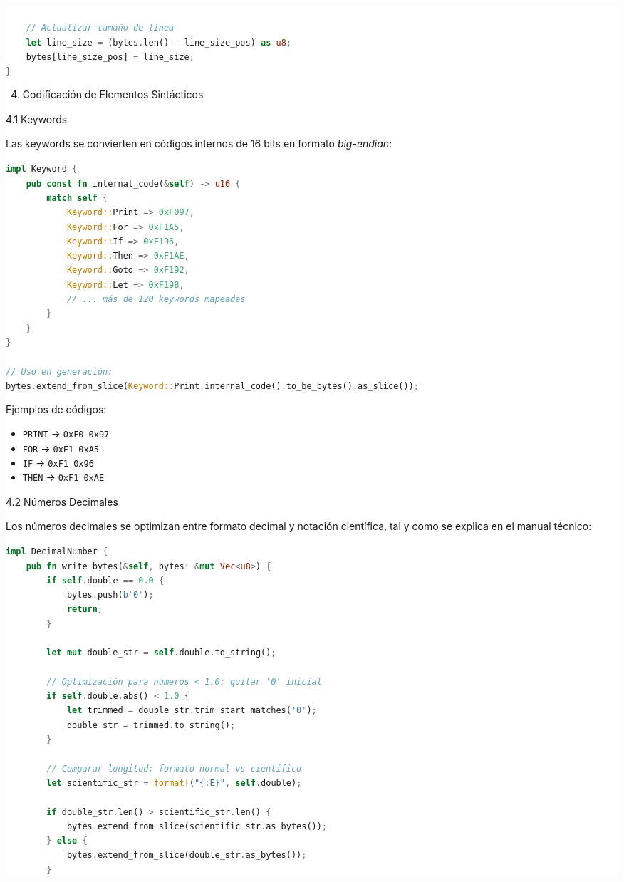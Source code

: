 ```rust
    
    // Actualizar tamaño de línea
    let line_size = (bytes.len() - line_size_pos) as u8;
    bytes[line_size_pos] = line_size;
}
```

4. Codificación de Elementos Sintácticos

4.1 Keywords

Las keywords se convierten en códigos internos de 16 bits en formato *big-endian*:

```rust
impl Keyword {
    pub const fn internal_code(&self) -> u16 {
        match self {
            Keyword::Print => 0xF097,
            Keyword::For => 0xF1A5,
            Keyword::If => 0xF196,
            Keyword::Then => 0xF1AE,
            Keyword::Goto => 0xF192,
            Keyword::Let => 0xF198,
            // ... más de 120 keywords mapeadas
        }
    }
}

// Uso en generación:
bytes.extend_from_slice(Keyword::Print.internal_code().to_be_bytes().as_slice());
```

Ejemplos de códigos:
- `PRINT` → `0xF0 0x97`
- `FOR` → `0xF1 0xA5`
- `IF` → `0xF1 0x96`
- `THEN` → `0xF1 0xAE`

4.2 Números Decimales

Los números decimales se optimizan entre formato decimal y notación científica, tal y como se explica en el manual técnico:

```rust
impl DecimalNumber {
    pub fn write_bytes(&self, bytes: &mut Vec<u8>) {
        if self.double == 0.0 {
            bytes.push(b'0');
            return;
        }

        let mut double_str = self.double.to_string();

        // Optimización para números < 1.0: quitar '0' inicial
        if self.double.abs() < 1.0 {
            let trimmed = double_str.trim_start_matches('0');
            double_str = trimmed.to_string();
        }

        // Comparar longitud: formato normal vs científico
        let scientific_str = format!("{:E}", self.double);

        if double_str.len() > scientific_str.len() {
            bytes.extend_from_slice(scientific_str.as_bytes());
        } else {
            bytes.extend_from_slice(double_str.as_bytes());
        }
```
